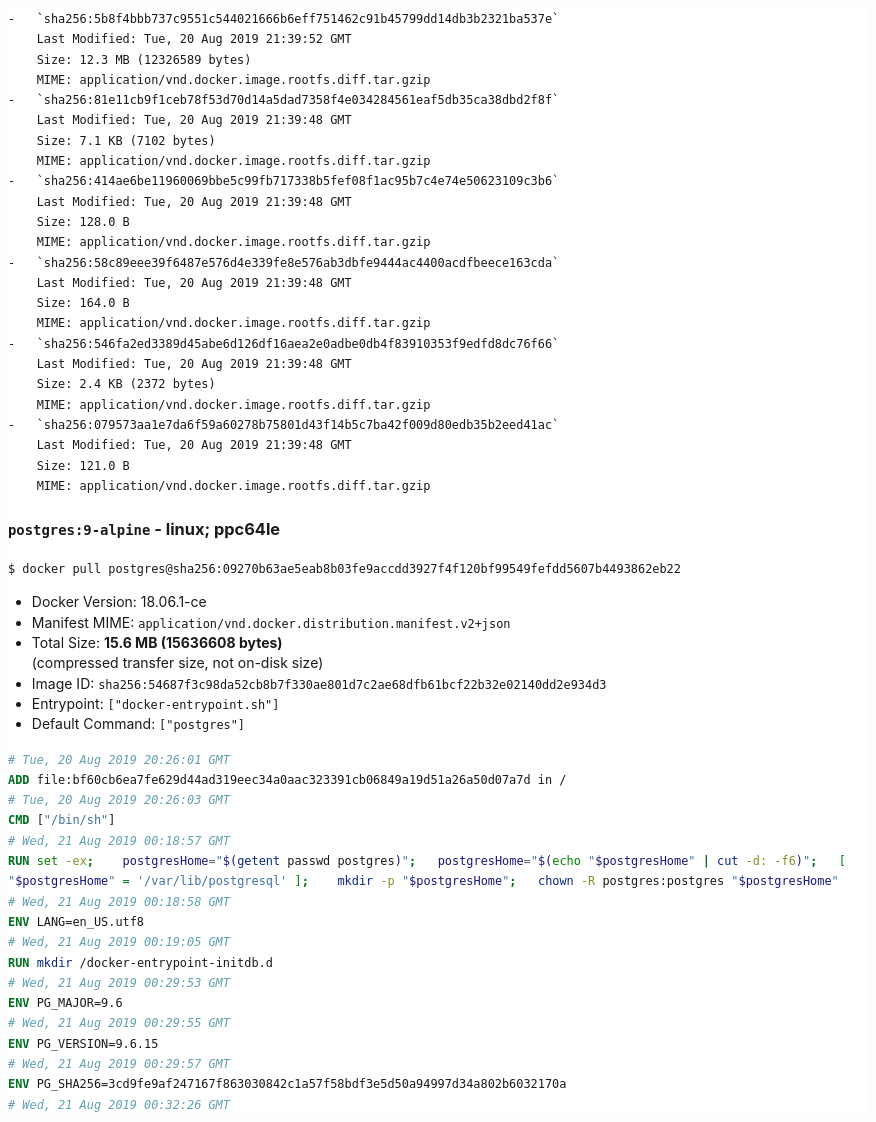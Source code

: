 	-	`sha256:5b8f4bbb737c9551c544021666b6eff751462c91b45799dd14db3b2321ba537e`  
		Last Modified: Tue, 20 Aug 2019 21:39:52 GMT  
		Size: 12.3 MB (12326589 bytes)  
		MIME: application/vnd.docker.image.rootfs.diff.tar.gzip
	-	`sha256:81e11cb9f1ceb78f53d70d14a5dad7358f4e034284561eaf5db35ca38dbd2f8f`  
		Last Modified: Tue, 20 Aug 2019 21:39:48 GMT  
		Size: 7.1 KB (7102 bytes)  
		MIME: application/vnd.docker.image.rootfs.diff.tar.gzip
	-	`sha256:414ae6be11960069bbe5c99fb717338b5fef08f1ac95b7c4e74e50623109c3b6`  
		Last Modified: Tue, 20 Aug 2019 21:39:48 GMT  
		Size: 128.0 B  
		MIME: application/vnd.docker.image.rootfs.diff.tar.gzip
	-	`sha256:58c89eee39f6487e576d4e339fe8e576ab3dbfe9444ac4400acdfbeece163cda`  
		Last Modified: Tue, 20 Aug 2019 21:39:48 GMT  
		Size: 164.0 B  
		MIME: application/vnd.docker.image.rootfs.diff.tar.gzip
	-	`sha256:546fa2ed3389d45abe6d126df16aea2e0adbe0db4f83910353f9edfd8dc76f66`  
		Last Modified: Tue, 20 Aug 2019 21:39:48 GMT  
		Size: 2.4 KB (2372 bytes)  
		MIME: application/vnd.docker.image.rootfs.diff.tar.gzip
	-	`sha256:079573aa1e7da6f59a60278b75801d43f14b5c7ba42f009d80edb35b2eed41ac`  
		Last Modified: Tue, 20 Aug 2019 21:39:48 GMT  
		Size: 121.0 B  
		MIME: application/vnd.docker.image.rootfs.diff.tar.gzip

### `postgres:9-alpine` - linux; ppc64le

```console
$ docker pull postgres@sha256:09270b63ae5eab8b03fe9accdd3927f4f120bf99549fefdd5607b4493862eb22
```

-	Docker Version: 18.06.1-ce
-	Manifest MIME: `application/vnd.docker.distribution.manifest.v2+json`
-	Total Size: **15.6 MB (15636608 bytes)**  
	(compressed transfer size, not on-disk size)
-	Image ID: `sha256:54687f3c98da52cb8b7f330ae801d7c2ae68dfb61bcf22b32e02140dd2e934d3`
-	Entrypoint: `["docker-entrypoint.sh"]`
-	Default Command: `["postgres"]`

```dockerfile
# Tue, 20 Aug 2019 20:26:01 GMT
ADD file:bf60cb6ea7fe629d44ad319eec34a0aac323391cb06849a19d51a26a50d07a7d in / 
# Tue, 20 Aug 2019 20:26:03 GMT
CMD ["/bin/sh"]
# Wed, 21 Aug 2019 00:18:57 GMT
RUN set -ex; 	postgresHome="$(getent passwd postgres)"; 	postgresHome="$(echo "$postgresHome" | cut -d: -f6)"; 	[ "$postgresHome" = '/var/lib/postgresql' ]; 	mkdir -p "$postgresHome"; 	chown -R postgres:postgres "$postgresHome"
# Wed, 21 Aug 2019 00:18:58 GMT
ENV LANG=en_US.utf8
# Wed, 21 Aug 2019 00:19:05 GMT
RUN mkdir /docker-entrypoint-initdb.d
# Wed, 21 Aug 2019 00:29:53 GMT
ENV PG_MAJOR=9.6
# Wed, 21 Aug 2019 00:29:55 GMT
ENV PG_VERSION=9.6.15
# Wed, 21 Aug 2019 00:29:57 GMT
ENV PG_SHA256=3cd9fe9af247167f863030842c1a57f58bdf3e5d50a94997d34a802b6032170a
# Wed, 21 Aug 2019 00:32:26 GMT
```
